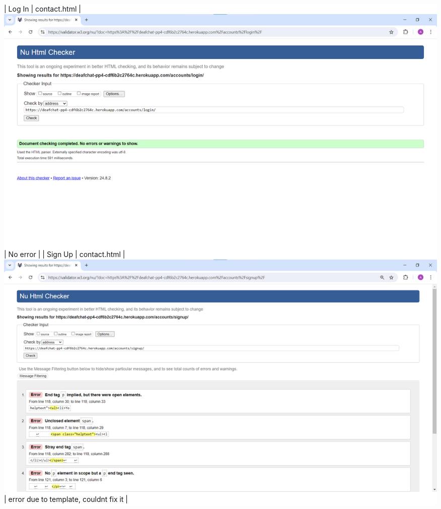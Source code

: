 | Log In | contact.html | ![screenshot](documentation/html_validation/login_htmlvalid.png) | No error |
| Sign Up | contact.html | ![screenshot](documentation/html_validation/signup_htmlvalid.png) | error due to template, couldnt fix it |